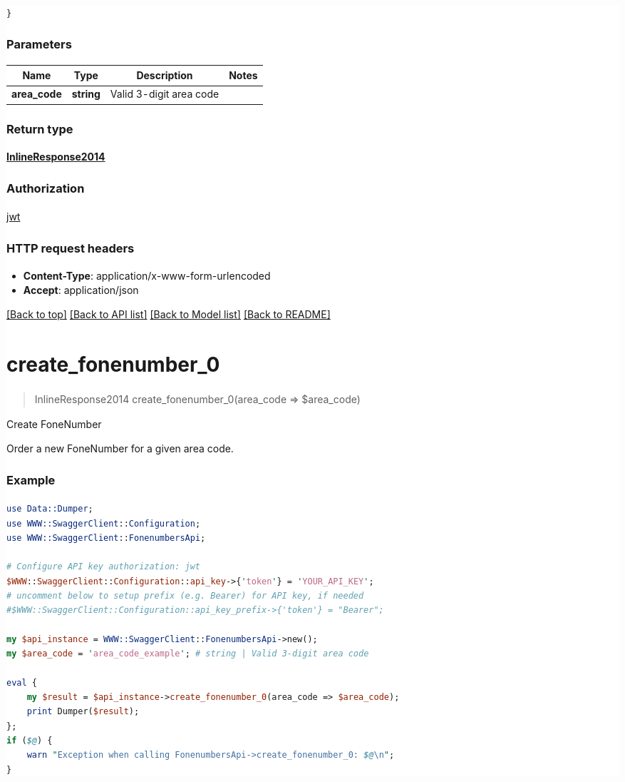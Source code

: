 ```perl
}
```

### Parameters

Name | Type | Description  | Notes
------------- | ------------- | ------------- | -------------
 **area_code** | **string**| Valid 3-digit area code | 

### Return type

[**InlineResponse2014**](InlineResponse2014.md)

### Authorization

[jwt](../README.md#jwt)

### HTTP request headers

 - **Content-Type**: application/x-www-form-urlencoded
 - **Accept**: application/json

[[Back to top]](#) [[Back to API list]](../README.md#documentation-for-api-endpoints) [[Back to Model list]](../README.md#documentation-for-models) [[Back to README]](../README.md)

# **create_fonenumber_0**
> InlineResponse2014 create_fonenumber_0(area_code => $area_code)

Create FoneNumber

Order a new FoneNumber for a given area code.

### Example 
```perl
use Data::Dumper;
use WWW::SwaggerClient::Configuration;
use WWW::SwaggerClient::FonenumbersApi;

# Configure API key authorization: jwt
$WWW::SwaggerClient::Configuration::api_key->{'token'} = 'YOUR_API_KEY';
# uncomment below to setup prefix (e.g. Bearer) for API key, if needed
#$WWW::SwaggerClient::Configuration::api_key_prefix->{'token'} = "Bearer";

my $api_instance = WWW::SwaggerClient::FonenumbersApi->new();
my $area_code = 'area_code_example'; # string | Valid 3-digit area code

eval { 
    my $result = $api_instance->create_fonenumber_0(area_code => $area_code);
    print Dumper($result);
};
if ($@) {
    warn "Exception when calling FonenumbersApi->create_fonenumber_0: $@\n";
}
```
